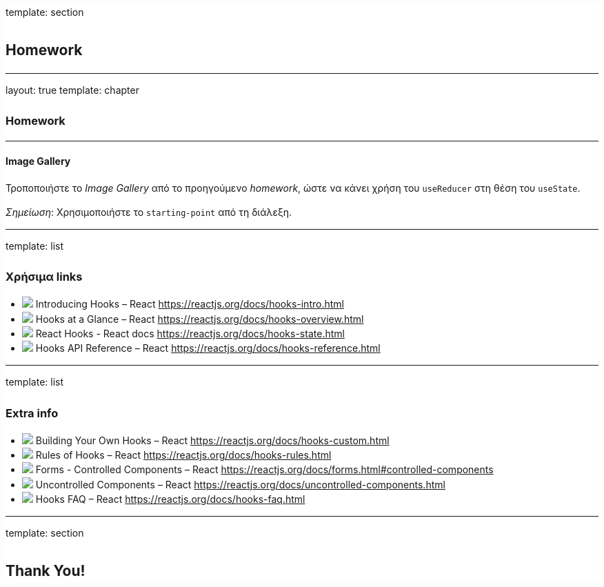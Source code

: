 template: section

## Homework

---
layout: true
template: chapter

### Homework

---

#### Image Gallery

Τροποποιήστε το _Image Gallery_ από το προηγούμενο _homework_, ώστε να κάνει χρήση του `useReducer` στη θέση του `useState`.

_Σημείωση_: Χρησιμοποιήστε το `starting-point` από τη διάλεξη.

---
template: list

### Χρήσιμα links

- ![](https://www.google.com/s2/favicons?domain=reactjs.org) Introducing Hooks – React https://reactjs.org/docs/hooks-intro.html
- ![](https://www.google.com/s2/favicons?domain=reactjs.org) Hooks at a Glance – React https://reactjs.org/docs/hooks-overview.html
- ![](https://www.google.com/s2/favicons?domain=reactjs.org) React Hooks - React docs https://reactjs.org/docs/hooks-state.html
- ![](https://www.google.com/s2/favicons?domain=reactjs.org) Hooks API Reference – React https://reactjs.org/docs/hooks-reference.html

---
template: list

### Extra info

- ![](https://www.google.com/s2/favicons?domain=reactjs.org) Building Your Own Hooks – React https://reactjs.org/docs/hooks-custom.html
- ![](https://www.google.com/s2/favicons?domain=reactjs.org) Rules of Hooks – React https://reactjs.org/docs/hooks-rules.html
- ![](https://www.google.com/s2/favicons?domain=reactjs.org) Forms - Controlled Components – React https://reactjs.org/docs/forms.html#controlled-components
- ![](https://www.google.com/s2/favicons?domain=reactjs.org) Uncontrolled Components – React https://reactjs.org/docs/uncontrolled-components.html
- ![](https://www.google.com/s2/favicons?domain=reactjs.org) Hooks FAQ – React https://reactjs.org/docs/hooks-faq.html

---
template: section

## Thank You!
